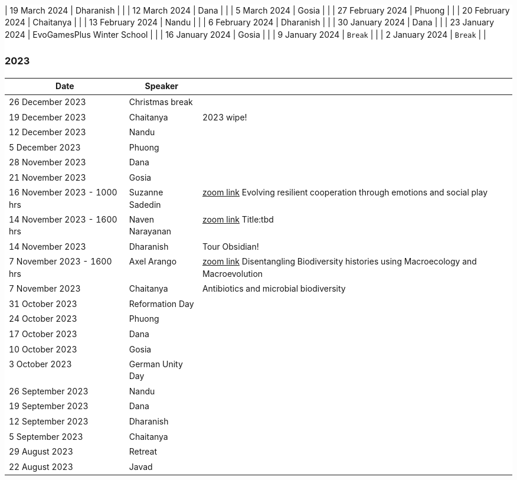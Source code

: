 | 19 March 2024   |   Dharanish  | |
| 12 March 2024   |   Dana  | |
| 5 March 2024   |   Gosia   | |
| 27 February 2024   |   Phuong   | |
| 20 February  2024   |   Chaitanya   | |
| 13 February 2024   |   Nandu   | |
| 6 February  2024   |   Dharanish   | |
| 30 January 2024   |   Dana   | |
| 23 January 2024   |    EvoGamesPlus Winter School   | |
| 16 January 2024  |    Gosia   | |
| 9 January 2024   |   ``Break``   | |
| 2 January 2024   |   ``Break``   | |


### 2023

| Date      | Speaker |	|
| ----------- | ----------- |  ----------- |
| 26 December 2023   |   Christmas break   | |
| 19 December  2023   |   Chaitanya   | 2023 wipe! |
| 12 December 2023   |   Nandu   | |
| 5 December 2023   |   Phuong   | |
| 28 November 2023   |   Dana   | |
| 21 November  2023   |   Gosia   | |
| 16 November 2023 - 1000 hrs   |   Suzanne Sadedin   | [zoom link](https://eu02web.zoom-x.de/j/6393377701) Evolving resilient cooperation through emotions and social play |
| 14 November 2023 - 1600 hrs   |   Naven Narayanan   | [zoom link](https://eu02web.zoom-x.de/j/6393377701) Title:tbd |
| 14 November 2023   |   Dharanish   | Tour Obsidian! |
| 7 November 2023 - 1600 hrs   |   Axel Arango   | [zoom link](https://eu02web.zoom-x.de/j/6393377701) Disentangling Biodiversity histories using Macroecology and Macroevolution |
| 7 November  2023   |   Chaitanya   | Antibiotics and microbial biodiversity |
| 31 October  2023   |   Reformation Day   | |
| 24 October 2023   |   Phuong   | |
| 17 October 2023   |   Dana   | |
| 10 October  2023   |   Gosia   | |
| 3 October 2023   |   German Unity Day   | |
| 26 September 2023   |   Nandu  | |
| 19 September 2023   |   Dana   | |
| 12 September 2023   |   Dharanish   | |
| 5 September  2023   |   Chaitanya   | |
| 29 August 2023   |   Retreat    | |
| 22 August 2023   |   Javad  | |